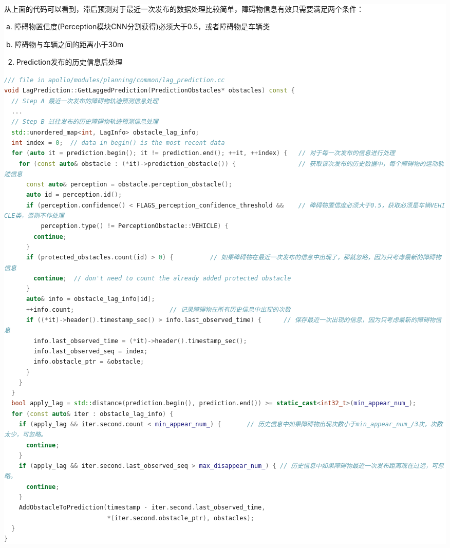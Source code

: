    从上面的代码可以看到，滞后预测对于最近一次发布的数据处理比较简单，障碍物信息有效只需要满足两个条件：

   ​    a. 障碍物置信度(Perception模块CNN分割获得)必须大于0.5，或者障碍物是车辆类

   ​    b. 障碍物与车辆之间的距离小于30m

2. Prediction发布的历史信息后处理

```cpp
/// file in apollo/modules/planning/common/lag_prediction.cc
void LagPrediction::GetLaggedPrediction(PredictionObstacles* obstacles) const {
  // Step A 最近一次发布的障碍物轨迹预测信息处理
  ...
  // Step B 过往发布的历史障碍物轨迹预测信息处理
  std::unordered_map<int, LagInfo> obstacle_lag_info;
  int index = 0;  // data in begin() is the most recent data
  for (auto it = prediction.begin(); it != prediction.end(); ++it, ++index) {   // 对于每一次发布的信息进行处理
    for (const auto& obstacle : (*it)->prediction_obstacle()) {                 // 获取该次发布的历史数据中，每个障碍物的运动轨迹信息
      const auto& perception = obstacle.perception_obstacle();
      auto id = perception.id();
      if (perception.confidence() < FLAGS_perception_confidence_threshold &&    // 障碍物置信度必须大于0.5，获取必须是车辆VEHICLE类，否则不作处理
          perception.type() != PerceptionObstacle::VEHICLE) {
        continue;
      }
      if (protected_obstacles.count(id) > 0) {          // 如果障碍物在最近一次发布的信息中出现了，那就忽略，因为只考虑最新的障碍物信息
        continue;  // don't need to count the already added protected obstacle
      }
      auto& info = obstacle_lag_info[id];        
      ++info.count;                          // 记录障碍物在所有历史信息中出现的次数
      if ((*it)->header().timestamp_sec() > info.last_observed_time) {      // 保存最近一次出现的信息，因为只考虑最新的障碍物信息
        info.last_observed_time = (*it)->header().timestamp_sec();
        info.last_observed_seq = index;
        info.obstacle_ptr = &obstacle;
      }
    }
  }
  bool apply_lag = std::distance(prediction.begin(), prediction.end()) >= static_cast<int32_t>(min_appear_num_);
  for (const auto& iter : obstacle_lag_info) {
    if (apply_lag && iter.second.count < min_appear_num_) {       // 历史信息中如果障碍物出现次数小于min_appear_num_/3次，次数太少，可忽略。
      continue;
    }
    if (apply_lag && iter.second.last_observed_seq > max_disappear_num_) { // 历史信息中如果障碍物最近一次发布距离现在过远，可忽略。
      continue;
    }
    AddObstacleToPrediction(timestamp - iter.second.last_observed_time,
                            *(iter.second.obstacle_ptr), obstacles);
  }
}
```
